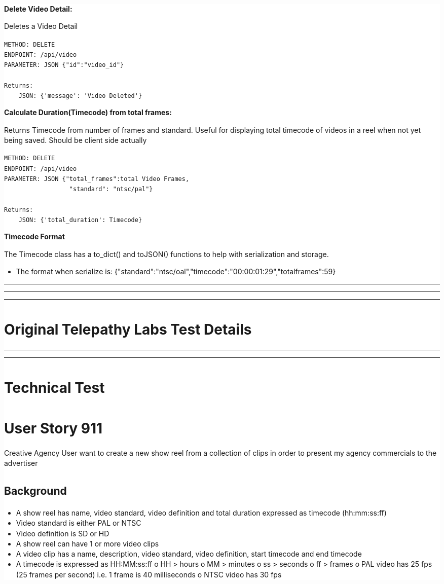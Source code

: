
**Delete Video Detail:**
    
Deletes a Video Detail
    
    METHOD: DELETE
    ENDPOINT: /api/video
    PARAMETER: JSON {"id":"video_id"}
    
    Returns:
        JSON: {'message': 'Video Deleted'}

**Calculate Duration(Timecode) from total frames:**
    
Returns Timecode from number of frames and standard. Useful for displaying total timecode of
videos in a reel when not yet being saved. Should be client side actually
    
    METHOD: DELETE
    ENDPOINT: /api/video
    PARAMETER: JSON {"total_frames":total Video Frames,
                      "standard": "ntsc/pal"}
    
    Returns:
        JSON: {'total_duration': Timecode}


**Timecode Format**

The Timecode class has a to_dict() and toJSON() functions to help with serialization and storage.
- The format when serialize is: {"standard":"ntsc/oal","timecode":"00:00:01:29","totalframes":59}

---

---
---
# Original Telepathy Labs Test Details
---
---

# Technical Test

# User Story 911

Creative Agency User want to create a new show reel from a collection of clips in order to present my agency commercials to the advertiser

## Background

- A show reel has name, video standard, video definition and total duration expressed as
    timecode (hh:mm:ss:ff)
- Video standard is either PAL or NTSC
- Video definition is SD or HD
- A show reel can have 1 or more video clips
- A video clip has a name, description, video standard, video definition, start timecode and end
    timecode
- A timecode is expressed as HH:MM:ss:ff
    o HH > hours
    o MM > minutes
    o ss > seconds
    o ff > frames
    o PAL video has 25 fps (25 frames per second) i.e. 1 frame is 40 milliseconds
    o NTSC video has 30 fps
